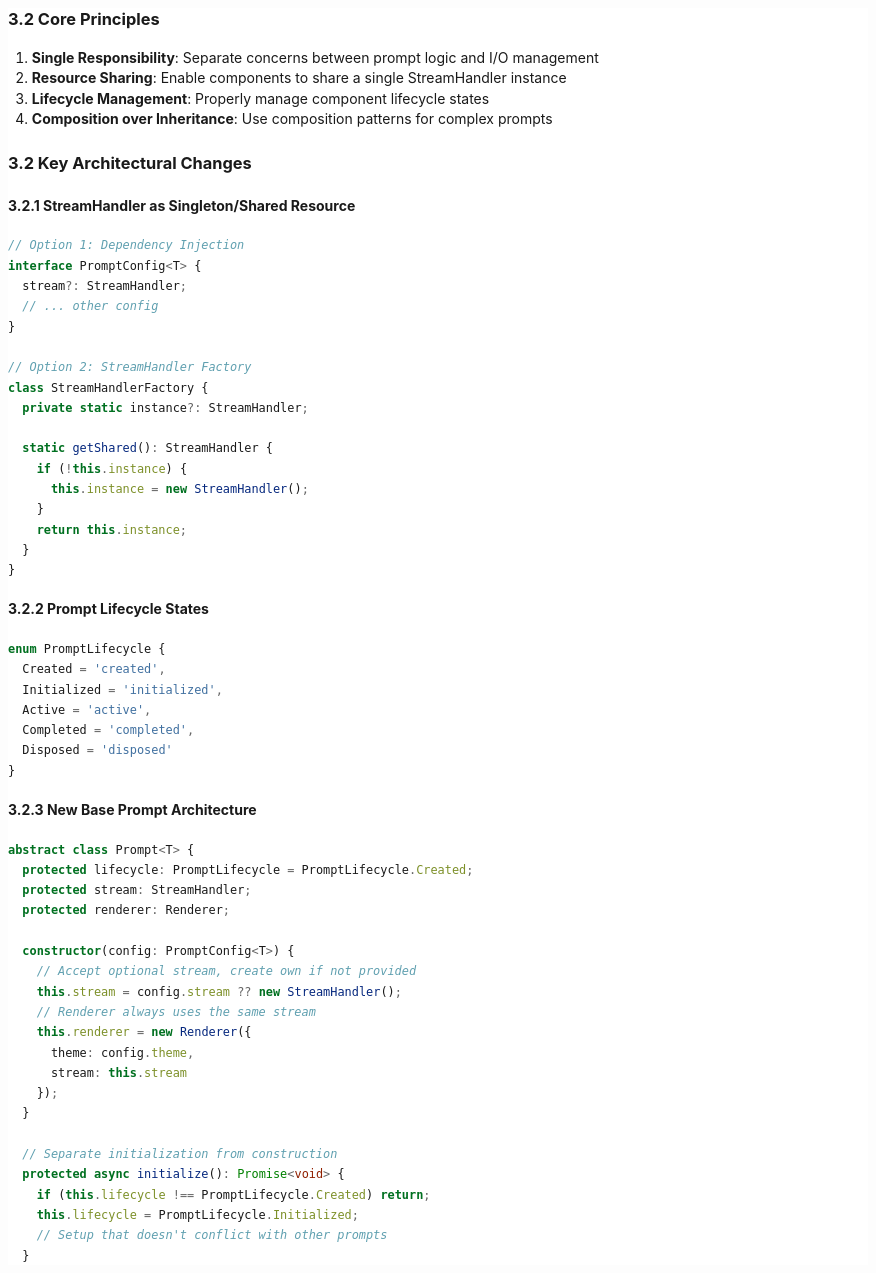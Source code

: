 ### 3.2 Core Principles

1. **Single Responsibility**: Separate concerns between prompt logic and I/O management
2. **Resource Sharing**: Enable components to share a single StreamHandler instance
3. **Lifecycle Management**: Properly manage component lifecycle states
4. **Composition over Inheritance**: Use composition patterns for complex prompts

### 3.2 Key Architectural Changes

#### 3.2.1 StreamHandler as Singleton/Shared Resource
```typescript
// Option 1: Dependency Injection
interface PromptConfig<T> {
  stream?: StreamHandler;
  // ... other config
}

// Option 2: StreamHandler Factory
class StreamHandlerFactory {
  private static instance?: StreamHandler;
  
  static getShared(): StreamHandler {
    if (!this.instance) {
      this.instance = new StreamHandler();
    }
    return this.instance;
  }
}
```

#### 3.2.2 Prompt Lifecycle States
```typescript
enum PromptLifecycle {
  Created = 'created',
  Initialized = 'initialized',
  Active = 'active',
  Completed = 'completed',
  Disposed = 'disposed'
}
```

#### 3.2.3 New Base Prompt Architecture
```typescript
abstract class Prompt<T> {
  protected lifecycle: PromptLifecycle = PromptLifecycle.Created;
  protected stream: StreamHandler;
  protected renderer: Renderer;
  
  constructor(config: PromptConfig<T>) {
    // Accept optional stream, create own if not provided
    this.stream = config.stream ?? new StreamHandler();
    // Renderer always uses the same stream
    this.renderer = new Renderer({ 
      theme: config.theme,
      stream: this.stream 
    });
  }
  
  // Separate initialization from construction
  protected async initialize(): Promise<void> {
    if (this.lifecycle !== PromptLifecycle.Created) return;
    this.lifecycle = PromptLifecycle.Initialized;
    // Setup that doesn't conflict with other prompts
  }
```